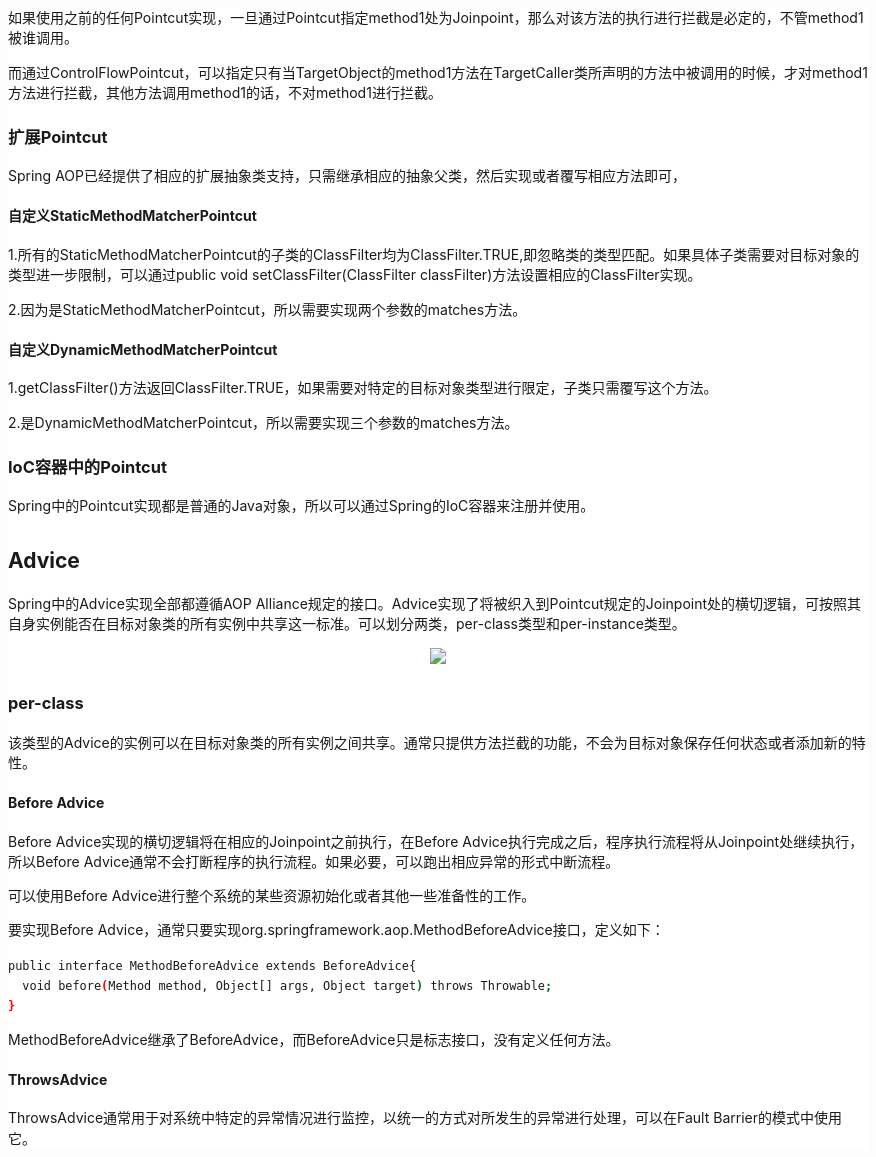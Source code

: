 如果使用之前的任何Pointcut实现，一旦通过Pointcut指定method1处为Joinpoint，那么对该方法的执行进行拦截是必定的，不管method1被谁调用。

而通过ControlFlowPointcut，可以指定只有当TargetObject的method1方法在TargetCaller类所声明的方法中被调用的时候，才对method1方法进行拦截，其他方法调用method1的话，不对method1进行拦截。

### 扩展Pointcut

Spring AOP已经提供了相应的扩展抽象类支持，只需继承相应的抽象父类，然后实现或者覆写相应方法即可，

#### 自定义StaticMethodMatcherPointcut

1.所有的StaticMethodMatcherPointcut的子类的ClassFilter均为ClassFilter.TRUE,即忽略类的类型匹配。如果具体子类需要对目标对象的类型进一步限制，可以通过public void setClassFilter(ClassFilter classFilter)方法设置相应的ClassFilter实现。

2.因为是StaticMethodMatcherPointcut，所以需要实现两个参数的matches方法。

#### 自定义DynamicMethodMatcherPointcut

1.getClassFilter()方法返回ClassFilter.TRUE，如果需要对特定的目标对象类型进行限定，子类只需覆写这个方法。

2.是DynamicMethodMatcherPointcut，所以需要实现三个参数的matches方法。

### IoC容器中的Pointcut

Spring中的Pointcut实现都是普通的Java对象，所以可以通过Spring的IoC容器来注册并使用。

## Advice

Spring中的Advice实现全部都遵循AOP Alliance规定的接口。Advice实现了将被织入到Pointcut规定的Joinpoint处的横切逻辑，可按照其自身实例能否在目标对象类的所有实例中共享这一标准。可以划分两类，per-class类型和per-instance类型。

<div align="center"><img src="https://user-images.githubusercontent.com/37955886/115044873-854e7b80-9f08-11eb-85c1-669f477073e3.png"/></div> 

### per-class

该类型的Advice的实例可以在目标对象类的所有实例之间共享。通常只提供方法拦截的功能，不会为目标对象保存任何状态或者添加新的特性。

#### Before Advice

Before Advice实现的横切逻辑将在相应的Joinpoint之前执行，在Before Advice执行完成之后，程序执行流程将从Joinpoint处继续执行，所以Before Advice通常不会打断程序的执行流程。如果必要，可以跑出相应异常的形式中断流程。

可以使用Before Advice进行整个系统的某些资源初始化或者其他一些准备性的工作。

要实现Before Advice，通常只要实现org.springframework.aop.MethodBeforeAdvice接口，定义如下：

```bash
public interface MethodBeforeAdvice extends BeforeAdvice{
  void before(Method method, Object[] args, Object target) throws Throwable;
}
```
MethodBeforeAdvice继承了BeforeAdvice，而BeforeAdvice只是标志接口，没有定义任何方法。

#### ThrowsAdvice

ThrowsAdvice通常用于对系统中特定的异常情况进行监控，以统一的方式对所发生的异常进行处理，可以在Fault Barrier的模式中使用它。
